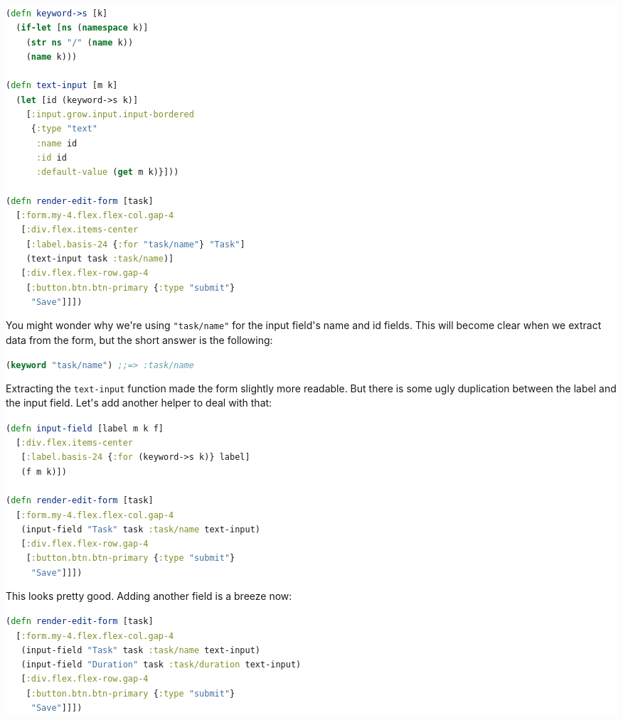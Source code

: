 ```clj
(defn keyword->s [k]
  (if-let [ns (namespace k)]
    (str ns "/" (name k))
    (name k)))

(defn text-input [m k]
  (let [id (keyword->s k)]
    [:input.grow.input.input-bordered
     {:type "text"
      :name id
      :id id
      :default-value (get m k)}]))

(defn render-edit-form [task]
  [:form.my-4.flex.flex-col.gap-4
   [:div.flex.items-center
    [:label.basis-24 {:for "task/name"} "Task"]
    (text-input task :task/name)]
   [:div.flex.flex-row.gap-4
    [:button.btn.btn-primary {:type "submit"}
     "Save"]]])
```

You might wonder why we're using `"task/name"` for the input field's name and id
fields. This will become clear when we extract data from the form, but the short
answer is the following:

```clj
(keyword "task/name") ;;=> :task/name
```

Extracting the `text-input` function made the form slightly more readable. But
there is some ugly duplication between the label and the input field. Let's add
another helper to deal with that:

```clj
(defn input-field [label m k f]
  [:div.flex.items-center
   [:label.basis-24 {:for (keyword->s k)} label]
   (f m k)])

(defn render-edit-form [task]
  [:form.my-4.flex.flex-col.gap-4
   (input-field "Task" task :task/name text-input)
   [:div.flex.flex-row.gap-4
    [:button.btn.btn-primary {:type "submit"}
     "Save"]]])
```

This looks pretty good. Adding another field is a breeze now:

```clj
(defn render-edit-form [task]
  [:form.my-4.flex.flex-col.gap-4
   (input-field "Task" task :task/name text-input)
   (input-field "Duration" task :task/duration text-input)
   [:div.flex.flex-row.gap-4
    [:button.btn.btn-primary {:type "submit"}
     "Save"]]])
```
